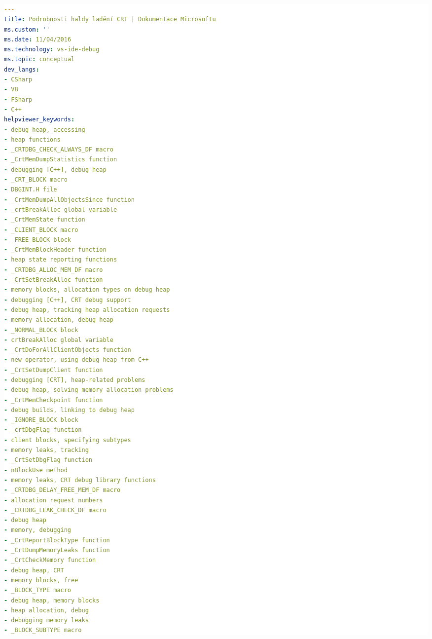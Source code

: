 ```yaml
---
title: Podrobnosti haldy ladění CRT | Dokumentace Microsoftu
ms.custom: ''
ms.date: 11/04/2016
ms.technology: vs-ide-debug
ms.topic: conceptual
dev_langs:
- CSharp
- VB
- FSharp
- C++
helpviewer_keywords:
- debug heap, accessing
- heap functions
- _CRTDBG_CHECK_ALWAYS_DF macro
- _CrtMemDumpStatistics function
- debugging [C++], debug heap
- _CRT_BLOCK macro
- DBGINT.H file
- _CrtMemDumpAllObjectsSince function
- _crtBreakAlloc global variable
- _CrtMemState function
- _CLIENT_BLOCK macro
- _FREE_BLOCK block
- _CrtMemBlockHeader function
- heap state reporting functions
- _CRTDBG_ALLOC_MEM_DF macro
- _CrtSetBreakAlloc function
- memory blocks, allocation types on debug heap
- debugging [C++], CRT debug support
- debug heap, tracking heap allocation requests
- memory allocation, debug heap
- _NORMAL_BLOCK block
- crtBreakAlloc global variable
- _CrtDoForAllClientObjects function
- new operator, using debug heap from C++
- _CrtSetDumpClient function
- debugging [CRT], heap-related problems
- debug heap, solving memory allocation problems
- _CrtMemCheckpoint function
- debug builds, linking to debug heap
- _IGNORE_BLOCK block
- _crtDbgFlag function
- client blocks, specifying subtypes
- memory leaks, tracking
- _CrtSetDbgFlag function
- nBlockUse method
- memory leaks, CRT debug library functions
- _CRTDBG_DELAY_FREE_MEM_DF macro
- allocation request numbers
- _CRTDBG_LEAK_CHECK_DF macro
- debug heap
- memory, debugging
- _CrtReportBlockType function
- _CrtDumpMemoryLeaks function
- _CrtCheckMemory function
- debug heap, CRT
- memory blocks, free
- _BLOCK_TYPE macro
- debug heap, memory blocks
- heap allocation, debug
- debugging memory leaks
- _BLOCK_SUBTYPE macro
```